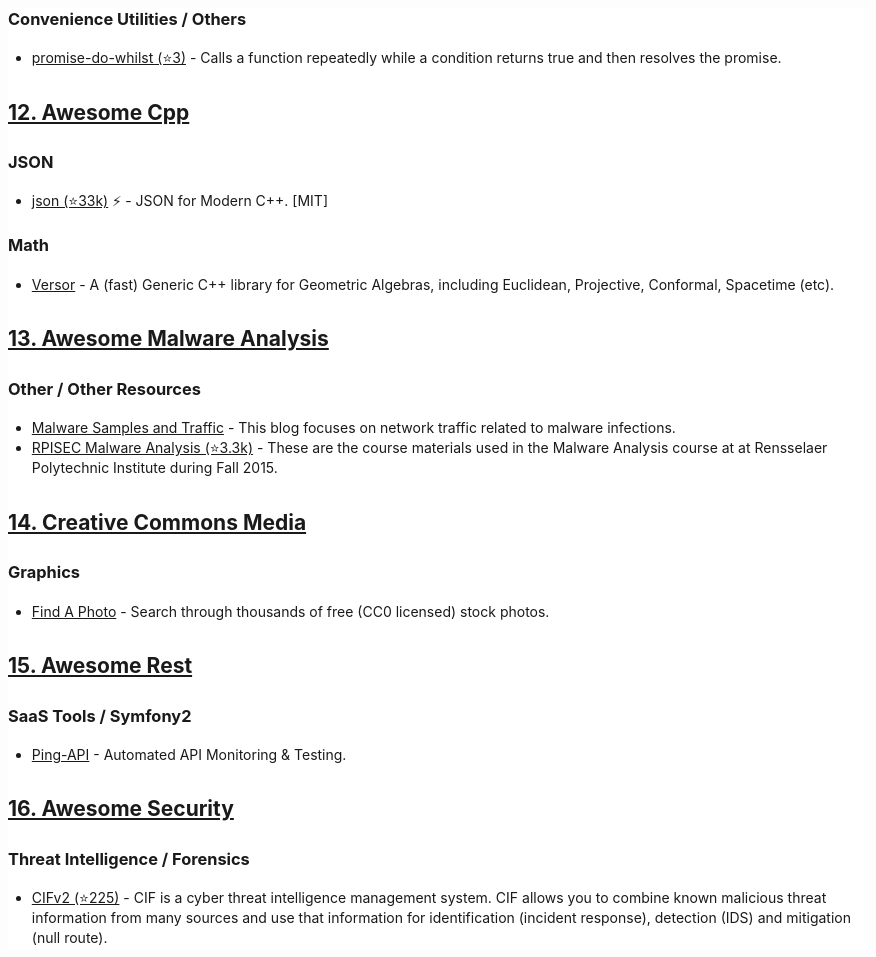 ### Convenience Utilities / Others

*   [promise-do-whilst (⭐3)](https://github.com/busterc/promise-do-whilst) - Calls a function repeatedly while a condition returns true and then resolves the promise.

## [12. Awesome Cpp](/content/fffaraz/awesome-cpp/week/README.md)

### JSON

*   [json (⭐33k)](https://github.com/nlohmann/json) :zap: - JSON for Modern C++. \[MIT]

### Math

*   [Versor](http://versor.mat.ucsb.edu/) - A (fast) Generic C++ library for Geometric Algebras, including Euclidean, Projective, Conformal, Spacetime (etc).

## [13. Awesome Malware Analysis](/content/rshipp/awesome-malware-analysis/week/README.md)

### Other / Other Resources

*   [Malware Samples and Traffic](http://malware-traffic-analysis.net/) - This
    blog focuses on network traffic related to malware infections.
*   [RPISEC Malware Analysis (⭐3.3k)](https://github.com/RPISEC/Malware) - These are the
    course materials used in the Malware Analysis course at at Rensselaer Polytechnic
    Institute during Fall 2015.

## [14. Creative Commons Media](/content/shime/creative-commons-media/week/README.md)

### Graphics

*   [Find A Photo](http://finda.photo/) - Search through thousands of free (CC0 licensed) stock photos.

## [15. Awesome Rest](/content/marmelab/awesome-rest/week/README.md)

### SaaS Tools / Symfony2

*   [Ping-API](https://ping-api.com/) - Automated API Monitoring & Testing.

## [16. Awesome Security](/content/sbilly/awesome-security/week/README.md)

### Threat Intelligence / Forensics

*   [CIFv2 (⭐225)](https://github.com/csirtgadgets/massive-octo-spice) - CIF is a cyber threat intelligence management system. CIF allows you to combine known malicious threat information from many sources and use that information for identification (incident response), detection (IDS) and mitigation (null route).
